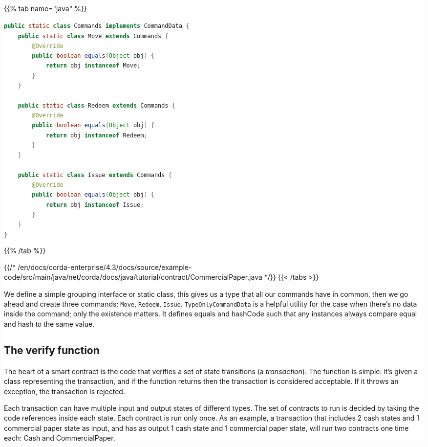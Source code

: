 {{% tab name="java" %}}
```java
public static class Commands implements CommandData {
    public static class Move extends Commands {
        @Override
        public boolean equals(Object obj) {
            return obj instanceof Move;
        }
    }

    public static class Redeem extends Commands {
        @Override
        public boolean equals(Object obj) {
            return obj instanceof Redeem;
        }
    }

    public static class Issue extends Commands {
        @Override
        public boolean equals(Object obj) {
            return obj instanceof Issue;
        }
    }
}

```
{{% /tab %}}

{{/* /en/docs/corda-enterprise/4.3/docs/source/example-code/src/main/java/net/corda/docs/java/tutorial/contract/CommercialPaper.java */}}
{{< /tabs >}}

We define a simple grouping interface or static class, this gives us a type that all our commands have in common,
                then we go ahead and create three commands: `Move`, `Redeem`, `Issue`. `TypeOnlyCommandData` is a helpful utility
                for the case when there’s no data inside the command; only the existence matters. It defines equals and hashCode
                such that any instances always compare equal and hash to the same value.


## The verify function
The heart of a smart contract is the code that verifies a set of state transitions (a *transaction*). The function is
                simple: it’s given a class representing the transaction, and if the function returns then the transaction is considered
                acceptable. If it throws an exception, the transaction is rejected.

Each transaction can have multiple input and output states of different types. The set of contracts to run is decided
                by taking the code references inside each state. Each contract is run only once. As an example, a transaction that includes
                2 cash states and 1 commercial paper state as input, and has as output 1 cash state and 1 commercial paper state, will
                run two contracts one time each: Cash and CommercialPaper.
